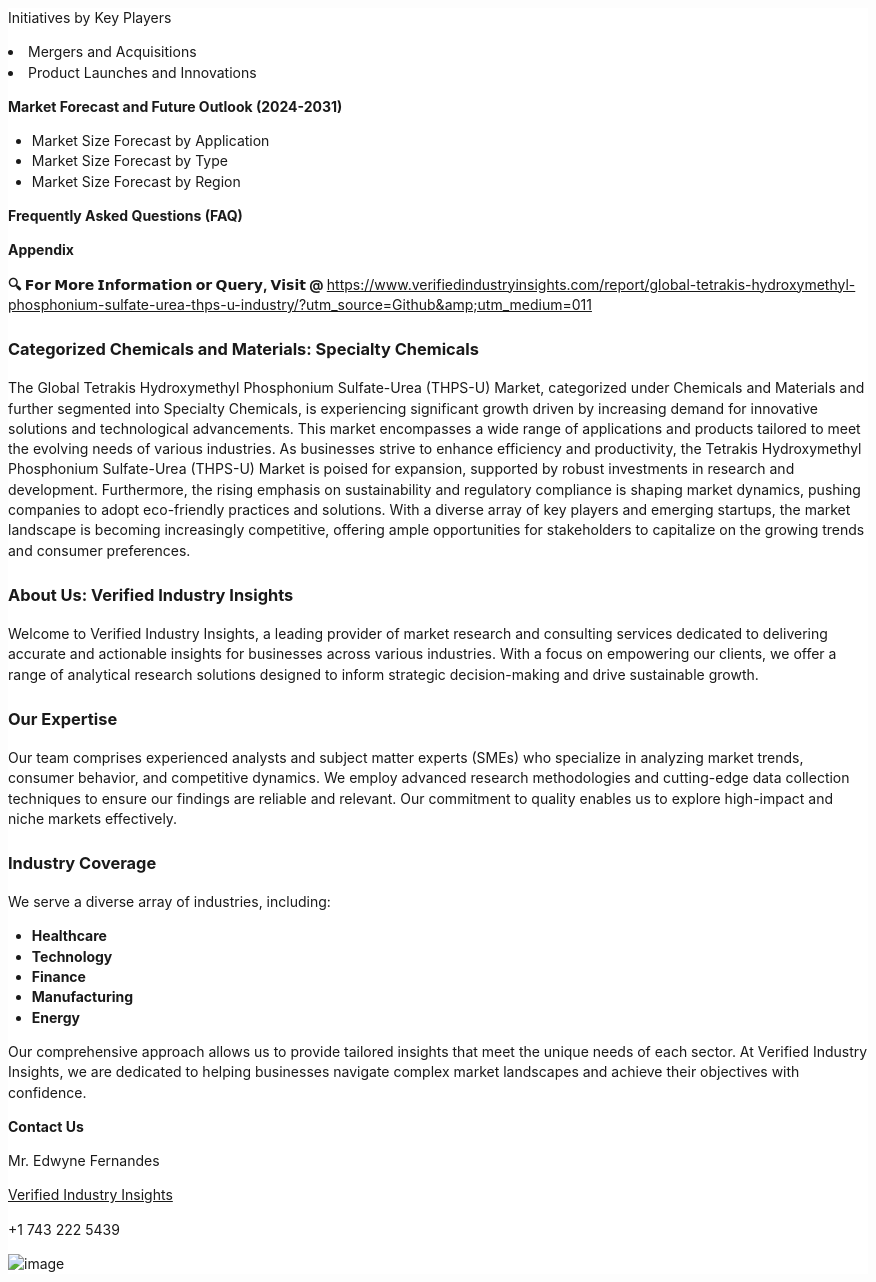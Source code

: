 Initiatives by Key Players</li><li>Mergers and Acquisitions</li><li>Product Launches and Innovations</li></ul><p><strong>Market Forecast and Future Outlook (2024-2031)</strong></p><ul><li>Market Size Forecast by Application</li><li>Market Size Forecast by Type</li><li>Market Size Forecast by Region</li></ul><p><strong>Frequently Asked Questions (FAQ)</strong></p><p><strong>Appendix<br /></strong></p><p><strong>🔍 𝗙𝗼𝗿 𝗠𝗼𝗿𝗲 𝗜𝗻𝗳𝗼𝗿𝗺𝗮𝘁𝗶𝗼𝗻 𝗼𝗿 𝗤𝘂𝗲𝗿𝘆, 𝗩𝗶𝘀𝗶𝘁 @ </strong><a href="https://www.verifiedindustryinsights.com/report/global-tetrakis-hydroxymethyl-phosphonium-sulfate-urea-thps-u-industry/?utm_source=Github&amp;utm_medium=011">https://www.verifiedindustryinsights.com/report/global-tetrakis-hydroxymethyl-phosphonium-sulfate-urea-thps-u-industry/?utm_source=Github&amp;utm_medium=011</a>&nbsp;</p><h3>Categorized Chemicals and Materials: Specialty Chemicals </h3><p>The Global Tetrakis Hydroxymethyl Phosphonium Sulfate-Urea (THPS-U) Market, categorized under Chemicals and Materials and further segmented into Specialty Chemicals, is experiencing significant growth driven by increasing demand for innovative solutions and technological advancements. This market encompasses a wide range of applications and products tailored to meet the evolving needs of various industries. As businesses strive to enhance efficiency and productivity, the Tetrakis Hydroxymethyl Phosphonium Sulfate-Urea (THPS-U) Market is poised for expansion, supported by robust investments in research and development. Furthermore, the rising emphasis on sustainability and regulatory compliance is shaping market dynamics, pushing companies to adopt eco-friendly practices and solutions. With a diverse array of key players and emerging startups, the market landscape is becoming increasingly competitive, offering ample opportunities for stakeholders to capitalize on the growing trends and consumer preferences.</p><h3>About Us: Verified Industry Insights</h3><p>Welcome to Verified Industry Insights, a leading provider of market research and consulting services dedicated to delivering accurate and actionable insights for businesses across various industries. With a focus on empowering our clients, we offer a range of analytical research solutions designed to inform strategic decision-making and drive sustainable growth.</p><h3>Our Expertise</h3><p>Our team comprises experienced analysts and subject matter experts (SMEs) who specialize in analyzing market trends, consumer behavior, and competitive dynamics. We employ advanced research methodologies and cutting-edge data collection techniques to ensure our findings are reliable and relevant. Our commitment to quality enables us to explore high-impact and niche markets effectively.</p><h3>Industry Coverage</h3><p>We serve a diverse array of industries, including:</p><ul><li><strong>Healthcare</strong></li><li><strong>Technology</strong></li><li><strong>Finance</strong></li><li><strong>Manufacturing</strong></li><li><strong>Energy</strong></li></ul><p>Our comprehensive approach allows us to provide tailored insights that meet the unique needs of each sector. At Verified Industry Insights, we are dedicated to helping businesses navigate complex market landscapes and achieve their objectives with confidence.</p><p><strong>Contact Us</strong></p><p>Mr. Edwyne Fernandes</p><p><a href="https://www.verifiedindustryinsights.com/">Verified Industry Insights</a></p><p>+1 743 222 5439</p>
![image](https://github.com/user-attachments/assets/1e56575a-875a-4918-860a-c9946aac7b7d)

